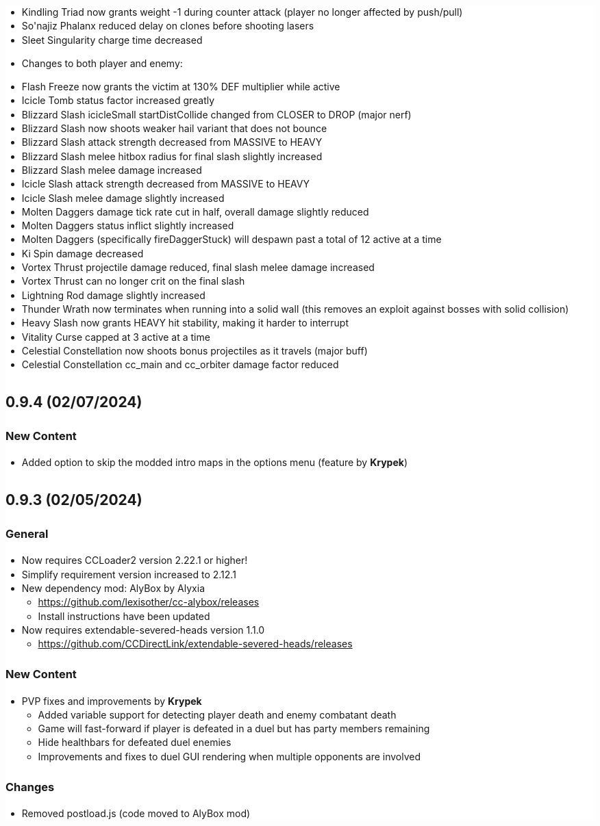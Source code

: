  * Kindling Triad now grants weight -1 during counter attack (player no longer affected by push/pull)
 * So'najiz Phalanx reduced delay on clones before shooting lasers
 * Sleet Singularity charge time decreased
- Changes to both player and enemy:
 * Flash Freeze now grants the victim at 130% DEF multiplier while active
 * Icicle Tomb status factor increased greatly
 * Blizzard Slash icicleSmall startDistCollide changed from CLOSER to DROP (major nerf)
 * Blizzard Slash now shoots weaker hail variant that does not bounce
 * Blizzard Slash attack strength decreased from MASSIVE to HEAVY
 * Blizzard Slash melee hitbox radius for final slash slightly increased
 * Blizzard Slash melee damage increased
 * Icicle Slash attack strength decreased from MASSIVE to HEAVY
 * Icicle Slash melee damage slightly increased
 * Molten Daggers damage tick rate cut in half, overall damage slightly reduced
 * Molten Daggers status inflict slightly increased
 * Molten Daggers (specifically fireDaggerStuck) will despawn past a total of 12 active at a time
 * Ki Spin damage decreased
 * Vortex Thrust projectile damage reduced, final slash melee damage increased
 * Vortex Thrust can no longer crit on the final slash
 * Lightning Rod damage slightly increased
 * Thunder Wrath now terminates when running into a solid wall (this removes an exploit against bosses with solid collision)
 * Heavy Slash now grants HEAVY hit stability, making it harder to interrupt
 * Vitality Curse capped at 3 active at a time
 * Celestial Constellation now shoots bonus projectiles as it travels (major buff)
 * Celestial Constellation cc_main and cc_orbiter damage factor reduced


## 0.9.4 (02/07/2024)
### New Content
- Added option to skip the modded intro maps in the options menu (feature by **Krypek**)

## 0.9.3 (02/05/2024)
### General
- Now requires CCLoader2 version 2.22.1 or higher!
- Simplify requirement version increased to 2.12.1
- New dependency mod: AlyBox by Alyxia
   - https://github.com/lexisother/cc-alybox/releases
   - Install instructions have been updated
- Now requires extendable-severed-heads version 1.1.0
   - https://github.com/CCDirectLink/extendable-severed-heads/releases
### New Content
- PVP fixes and improvements by **Krypek**
   - Added variable support for detecting player death and enemy combatant death
   - Game will fast-forward if player is defeated in a duel but has party members remaining
   - Hide healthbars for defeated duel enemies
   - Improvements and fixes to duel GUI rendering when multiple opponents are involved
### Changes
- Removed postload.js (code moved to AlyBox mod)

